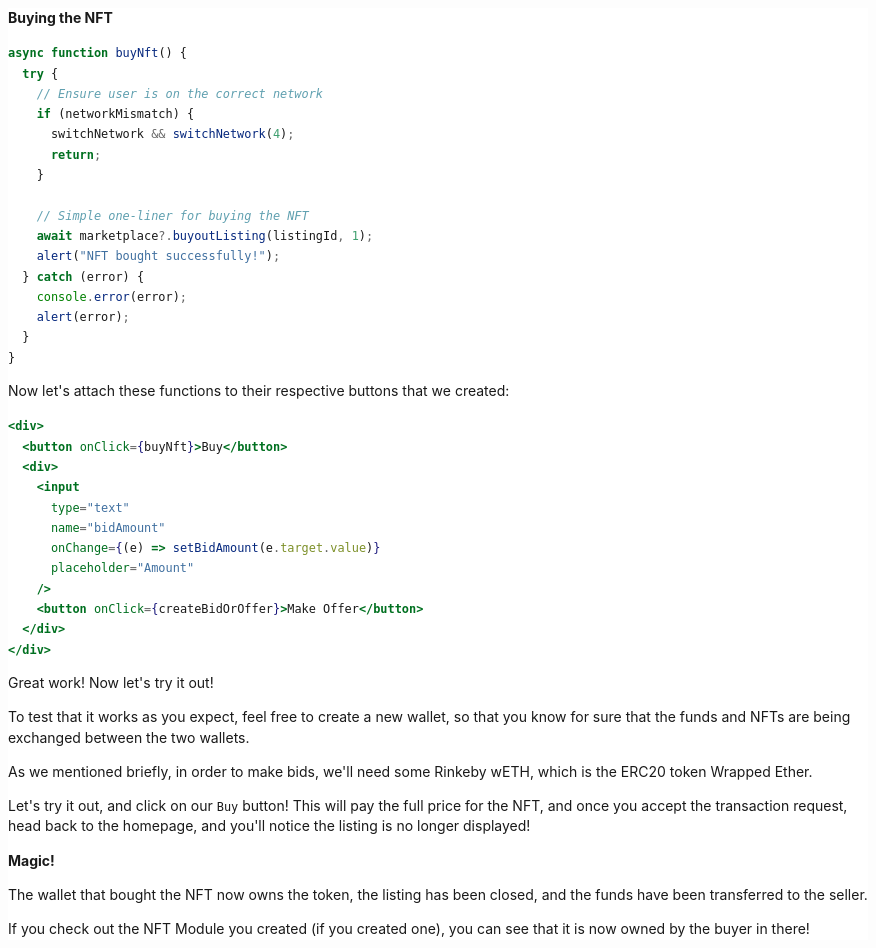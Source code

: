**Buying the NFT**

```jsx
async function buyNft() {
  try {
    // Ensure user is on the correct network
    if (networkMismatch) {
      switchNetwork && switchNetwork(4);
      return;
    }

    // Simple one-liner for buying the NFT
    await marketplace?.buyoutListing(listingId, 1);
    alert("NFT bought successfully!");
  } catch (error) {
    console.error(error);
    alert(error);
  }
}
```

Now let's attach these functions to their respective buttons that we created:

```jsx
<div>
  <button onClick={buyNft}>Buy</button>
  <div>
    <input
      type="text"
      name="bidAmount"
      onChange={(e) => setBidAmount(e.target.value)}
      placeholder="Amount"
    />
    <button onClick={createBidOrOffer}>Make Offer</button>
  </div>
</div>
```

Great work! Now let's try it out!

To test that it works as you expect, feel free to create a new wallet, so that you know for sure that the funds and NFTs are being exchanged between the two wallets.

As we mentioned briefly, in order to make bids, we'll need some Rinkeby wETH, which is the ERC20 token Wrapped Ether.

Let's try it out, and click on our `Buy` button! This will pay the full price for the NFT, and once you accept the transaction request, head back to the homepage, and you'll notice the listing is no longer displayed!

**Magic!**

The wallet that bought the NFT now owns the token, the listing has been closed, and the funds have been transferred to the seller.

If you check out the NFT Module you created (if you created one), you can see that it is now owned by the buyer in there!
